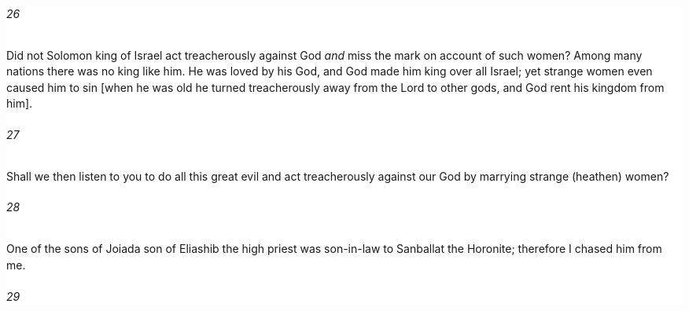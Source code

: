 










###### 26 






Did not Solomon king of Israel act treacherously against God _and_ miss the mark on account of such women? Among many nations there was no king like him. He was loved by his God, and God made him king over all Israel; yet strange women even caused him to sin [when he was old he turned treacherously away from the Lord to other gods, and God rent his kingdom from him]. 













###### 27 






Shall we then listen to you to do all this great evil and act treacherously against our God by marrying strange (heathen) women? 













###### 28 






One of the sons of Joiada son of Eliashib the high priest was son-in-law to Sanballat the Horonite; therefore I chased him from me. 













###### 29 
